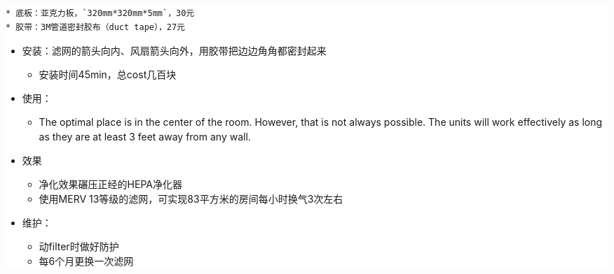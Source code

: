     * 底板：亚克力板，`320mm*320mm*5mm`，30元
    * 胶带：3M管道密封胶布（duct tape），27元

  * 安装：滤网的箭头向内、风扇箭头向外，用胶带把边边角角都密封起来
    * 安装时间45min，总cost几百块

  * 使用：
    * The optimal place is in the center of the room. However, that is not always possible. The units will work effectively as long as they are at least 3 feet away from any wall.

  * 效果
    * 净化效果碾压正经的HEPA净化器
    * 使用MERV 13等级的滤网，可实现83平方米的房间每小时换气3次左右

  * 维护：
    * 动filter时做好防护
    * 每6个月更换一次滤网

